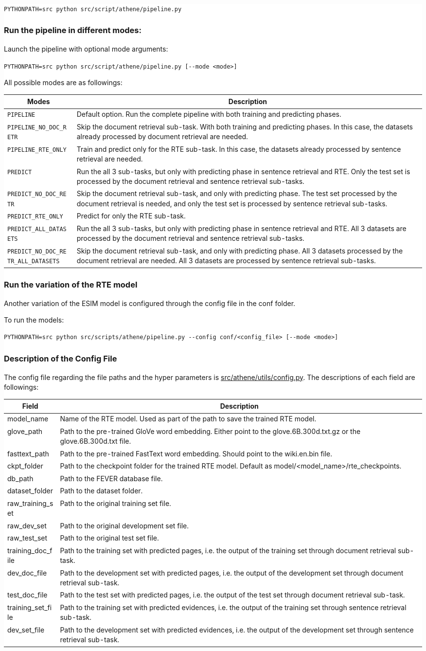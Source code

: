     PYTHONPATH=src python src/script/athene/pipeline.py
    
### Run the pipeline in different modes:
Launch the pipeline with optional mode arguments:

    PYTHONPATH=src python src/script/athene/pipeline.py [--mode <mode>]

All possible modes are as followings:

|Modes|Description|
|---|---|
| `PIPELINE` | Default option. Run the complete pipeline with both training and predicting phases. |
| `PIPELINE_NO_DOC_RETR` | Skip the document retrieval sub-task. With both training and predicting phases. In this case, the datasets already processed by document retrieval are needed.|
| `PIPELINE_RTE_ONLY` | Train and predict only for the RTE sub-task. In this case, the datasets already processed by sentence retrieval are needed.|
| `PREDICT` | Run the all 3 sub-tasks, but only with predicting phase in sentence retrieval and RTE. Only the test set is processed by the document retrieval and sentence retrieval sub-tasks.|
| `PREDICT_NO_DOC_RETR` | Skip the document retrieval sub-task, and only with predicting phase. The test set processed by the document retrieval is needed, and only the test set is processed by sentence retrieval sub-tasks.|
| `PREDICT_RTE_ONLY` | Predict for only the RTE sub-task.|
| `PREDICT_ALL_DATASETS` | Run the all 3 sub-tasks, but only with predicting phase in sentence retrieval and RTE. All 3  datasets are processed by the document retrieval and sentence retrieval sub-tasks.|
| `PREDICT_NO_DOC_RETR_ALL_DATASETS` | Skip the document retrieval sub-task, and only with predicting phase. All 3 datasets processed by the document retrieval are needed. All 3 datasets are processed by sentence retrieval sub-tasks.|
    

### Run the variation of the RTE model
Another variation of the ESIM model is configured through the config file in the conf folder.

To run the models:
    
    PYTHONPATH=src python src/scripts/athene/pipeline.py --config conf/<config_file> [--mode <mode>]


### Description of the Config File
The config file regarding the file paths and the hyper parameters is [src/athene/utils/config.py](https://github.com/UKPLab/fever-2018-team-athene/blob/master/src/athene/utils/config.py). The descriptions of each field are followings:

|Field|Description|
|---|---|
|model_name|Name of the RTE model. Used as part of the path to save the trained RTE model.|
|glove_path|Path to the pre-trained GloVe word embedding. Either point to the glove.6B.300d.txt.gz or the glove.6B.300d.txt file.|
|fasttext_path|Path to the pre-trained FastText word embedding. Should point to the wiki.en.bin file.|
|ckpt_folder|Path to the checkpoint folder for the trained RTE model. Default as model/<model_name>/rte_checkpoints.|
|db_path|Path to the FEVER database file.|
|dataset_folder|Path to the dataset folder.|
|raw_training_set|Path to the original training set file.|
|raw_dev_set|Path to the original development set file.|
|raw_test_set|Path to the original test set file.|
|training_doc_file|Path to the training set with predicted pages, i.e. the output of the training set through document retrieval sub-task.|
|dev_doc_file|Path to the development set with predicted pages, i.e. the output of the development set through document retrieval sub-task.|
|test_doc_file|Path to the test set with predicted pages, i.e. the output of the test set through document retrieval sub-task.|
|training_set_file|Path to the training set with predicted evidences, i.e. the output of the training set through sentence retrieval sub-task.|
|dev_set_file|Path to the development set with predicted evidences, i.e. the output of the development set through sentence retrieval sub-task.|